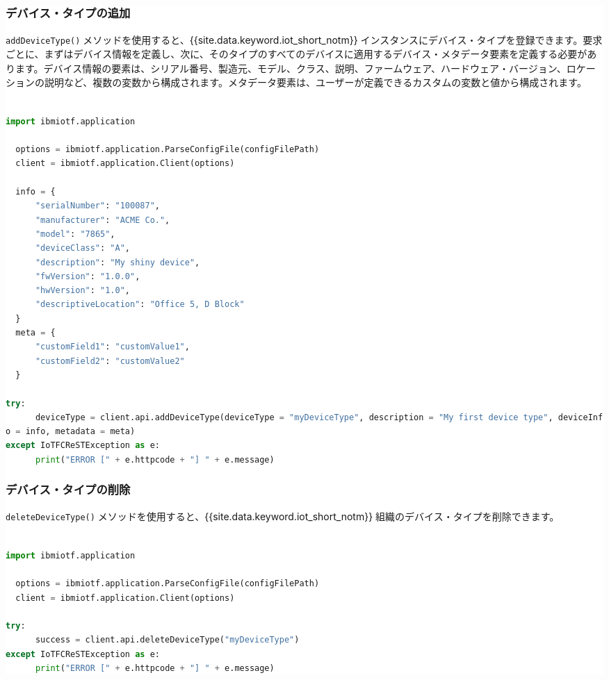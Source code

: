 ### デバイス・タイプの追加

`addDeviceType()` メソッドを使用すると、{{site.data.keyword.iot_short_notm}} インスタンスにデバイス・タイプを登録できます。要求ごとに、まずはデバイス情報を定義し、次に、そのタイプのすべてのデバイスに適用するデバイス・メタデータ要素を定義する必要があります。デバイス情報の要素は、シリアル番号、製造元、モデル、クラス、説明、ファームウェア、ハードウェア・バージョン、ロケーションの説明など、複数の変数から構成されます。メタデータ要素は、ユーザーが定義できるカスタムの変数と値から構成されます。


```python

import ibmiotf.application

  options = ibmiotf.application.ParseConfigFile(configFilePath)
  client = ibmiotf.application.Client(options)

  info = {
      "serialNumber": "100087",
      "manufacturer": "ACME Co.",
      "model": "7865",
      "deviceClass": "A",
      "description": "My shiny device",
      "fwVersion": "1.0.0",
      "hwVersion": "1.0",
      "descriptiveLocation": "Office 5, D Block"
  }
  meta = {
      "customField1": "customValue1",
      "customField2": "customValue2"
  }

try:
      deviceType = client.api.addDeviceType(deviceType = "myDeviceType", description = "My first device type", deviceInfo = info, metadata = meta)
except IoTFCReSTException as e:
      print("ERROR [" + e.httpcode + "] " + e.message)
```

### デバイス・タイプの削除


`deleteDeviceType()` メソッドを使用すると、{{site.data.keyword.iot_short_notm}} 組織のデバイス・タイプを削除できます。

```python

import ibmiotf.application

  options = ibmiotf.application.ParseConfigFile(configFilePath)
  client = ibmiotf.application.Client(options)

try:
      success = client.api.deleteDeviceType("myDeviceType")
except IoTFCReSTException as e:
      print("ERROR [" + e.httpcode + "] " + e.message)
```
